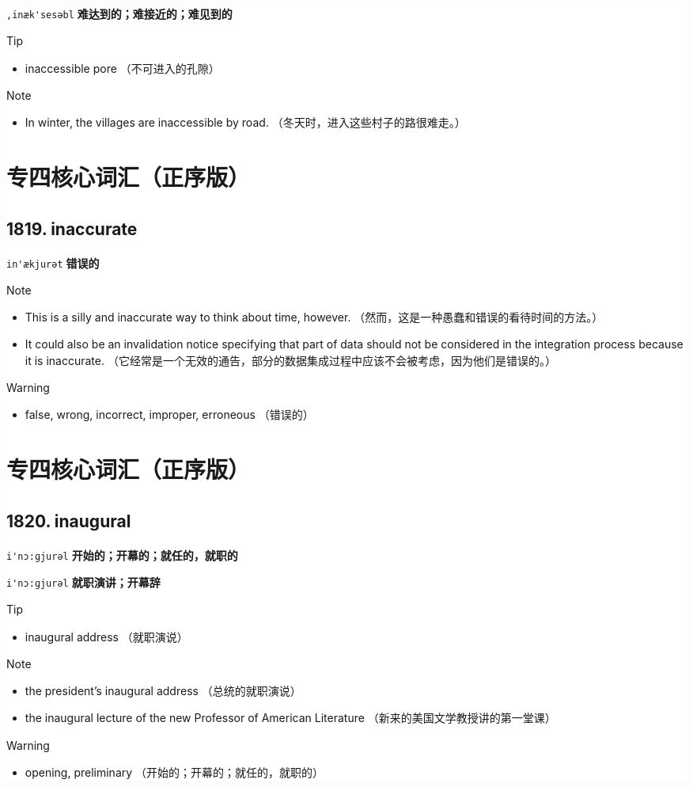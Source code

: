 `,inæk'sesəbl`  **难达到的；难接近的；难见到的**

> [!TIP]
>
> - inaccessible pore （不可进入的孔隙）
>

> [!NOTE]
>
> - In winter, the villages are inaccessible by road. （冬天时，进入这些村子的路很难走。）
>

# 专四核心词汇（正序版）

## 1819. inaccurate

`in'ækjurət`  **错误的**

> [!NOTE]
>
> - This is a silly and inaccurate way to think about time, however. （然而，这是一种愚蠢和错误的看待时间的方法。）
>
> - It could also be an invalidation notice specifying that part of data should not be considered in the integration process because it is inaccurate. （它经常是一个无效的通告，部分的数据集成过程中应该不会被考虑，因为他们是错误的。）
>

> [!WARNING]
>
> - false, wrong, incorrect, improper, erroneous （错误的）
>

# 专四核心词汇（正序版）

## 1820. inaugural

`i'nɔ:ɡjurəl`  **开始的；开幕的；就任的，就职的**

`i'nɔ:ɡjurəl`  **就职演讲；开幕辞**

> [!TIP]
>
> - inaugural address （就职演说）
>

> [!NOTE]
>
> - the president’s inaugural address （总统的就职演说）
>
> - the inaugural lecture of the new Professor of American Literature （新来的美国文学教授讲的第一堂课）
>

> [!WARNING]
>
> - opening, preliminary （开始的；开幕的；就任的，就职的）
>
